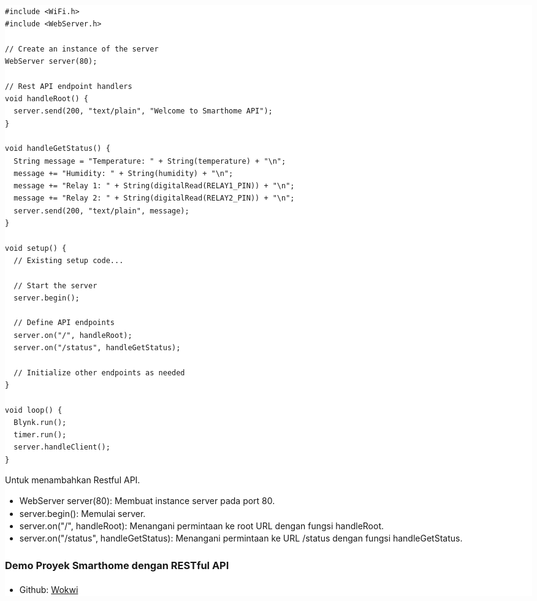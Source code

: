 
```
#include <WiFi.h>
#include <WebServer.h>

// Create an instance of the server
WebServer server(80);

// Rest API endpoint handlers
void handleRoot() {
  server.send(200, "text/plain", "Welcome to Smarthome API");
}

void handleGetStatus() {
  String message = "Temperature: " + String(temperature) + "\n";
  message += "Humidity: " + String(humidity) + "\n";
  message += "Relay 1: " + String(digitalRead(RELAY1_PIN)) + "\n";
  message += "Relay 2: " + String(digitalRead(RELAY2_PIN)) + "\n";
  server.send(200, "text/plain", message);
}

void setup() {
  // Existing setup code...
  
  // Start the server
  server.begin();
  
  // Define API endpoints
  server.on("/", handleRoot);
  server.on("/status", handleGetStatus);
  
  // Initialize other endpoints as needed
}

void loop() {
  Blynk.run();
  timer.run();
  server.handleClient();
}
```
Untuk menambahkan Restful API.
- WebServer server(80): Membuat instance server pada port 80.
- server.begin(): Memulai server.
- server.on("/", handleRoot): Menangani permintaan ke root URL dengan fungsi handleRoot.
- server.on("/status", handleGetStatus): Menangani permintaan ke URL /status dengan fungsi handleGetStatus.

### Demo Proyek Smarthome dengan RESTful API
<ul>
  <li>Github: <a href="[https://github.com/ages96/sistem-mikrokontroller/tree/master/smarthome-restapi](https://wokwi.com/projects/404664348824905729)">Wokwi</a></li>
</ul>
